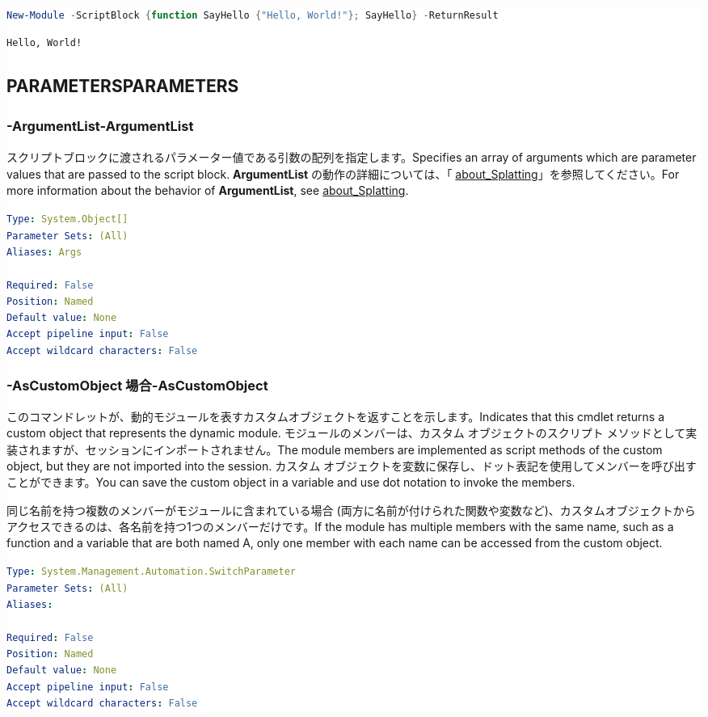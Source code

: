 ```powershell
New-Module -ScriptBlock {function SayHello {"Hello, World!"}; SayHello} -ReturnResult
```

```Output
Hello, World!
```

## <span data-ttu-id="61fe6-150">PARAMETERS</span><span class="sxs-lookup"><span data-stu-id="61fe6-150">PARAMETERS</span></span>

### <span data-ttu-id="61fe6-151">-ArgumentList</span><span class="sxs-lookup"><span data-stu-id="61fe6-151">-ArgumentList</span></span>

<span data-ttu-id="61fe6-152">スクリプトブロックに渡されるパラメーター値である引数の配列を指定します。</span><span class="sxs-lookup"><span data-stu-id="61fe6-152">Specifies an array of arguments which are parameter values that are passed to the script block.</span></span> <span data-ttu-id="61fe6-153">**ArgumentList** の動作の詳細については、「 [about_Splatting](about/about_Splatting.md#splatting-with-arrays)」を参照してください。</span><span class="sxs-lookup"><span data-stu-id="61fe6-153">For more information about the behavior of **ArgumentList**, see [about_Splatting](about/about_Splatting.md#splatting-with-arrays).</span></span>

```yaml
Type: System.Object[]
Parameter Sets: (All)
Aliases: Args

Required: False
Position: Named
Default value: None
Accept pipeline input: False
Accept wildcard characters: False
```

### <span data-ttu-id="61fe6-154">-AsCustomObject 場合</span><span class="sxs-lookup"><span data-stu-id="61fe6-154">-AsCustomObject</span></span>

<span data-ttu-id="61fe6-155">このコマンドレットが、動的モジュールを表すカスタムオブジェクトを返すことを示します。</span><span class="sxs-lookup"><span data-stu-id="61fe6-155">Indicates that this cmdlet returns a custom object that represents the dynamic module.</span></span> <span data-ttu-id="61fe6-156">モジュールのメンバーは、カスタム オブジェクトのスクリプト メソッドとして実装されますが、セッションにインポートされません。</span><span class="sxs-lookup"><span data-stu-id="61fe6-156">The module members are implemented as script methods of the custom object, but they are not imported into the session.</span></span> <span data-ttu-id="61fe6-157">カスタム オブジェクトを変数に保存し、ドット表記を使用してメンバーを呼び出すことができます。</span><span class="sxs-lookup"><span data-stu-id="61fe6-157">You can save the custom object in a variable and use dot notation to invoke the members.</span></span>

<span data-ttu-id="61fe6-158">同じ名前を持つ複数のメンバーがモジュールに含まれている場合 (両方に名前が付けられた関数や変数など)、カスタムオブジェクトからアクセスできるのは、各名前を持つ1つのメンバーだけです。</span><span class="sxs-lookup"><span data-stu-id="61fe6-158">If the module has multiple members with the same name, such as a function and a variable that are both named A, only one member with each name can be accessed from the custom object.</span></span>

```yaml
Type: System.Management.Automation.SwitchParameter
Parameter Sets: (All)
Aliases:

Required: False
Position: Named
Default value: None
Accept pipeline input: False
Accept wildcard characters: False
```

